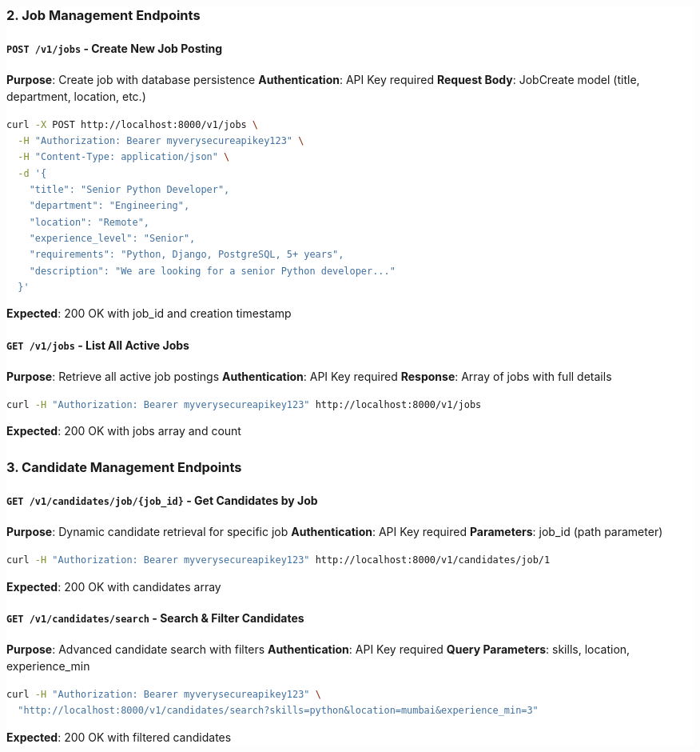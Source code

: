 ### **2. Job Management Endpoints**

#### `POST /v1/jobs` - Create New Job Posting
**Purpose**: Create job with database persistence
**Authentication**: API Key required
**Request Body**: JobCreate model (title, department, location, etc.)
```bash
curl -X POST http://localhost:8000/v1/jobs \
  -H "Authorization: Bearer myverysecureapikey123" \
  -H "Content-Type: application/json" \
  -d '{
    "title": "Senior Python Developer",
    "department": "Engineering", 
    "location": "Remote",
    "experience_level": "Senior",
    "requirements": "Python, Django, PostgreSQL, 5+ years",
    "description": "We are looking for a senior Python developer..."
  }'
```
**Expected**: 200 OK with job_id and creation timestamp

#### `GET /v1/jobs` - List All Active Jobs
**Purpose**: Retrieve all active job postings
**Authentication**: API Key required
**Response**: Array of jobs with full details
```bash
curl -H "Authorization: Bearer myverysecureapikey123" http://localhost:8000/v1/jobs
```
**Expected**: 200 OK with jobs array and count

### **3. Candidate Management Endpoints**

#### `GET /v1/candidates/job/{job_id}` - Get Candidates by Job
**Purpose**: Dynamic candidate retrieval for specific job
**Authentication**: API Key required
**Parameters**: job_id (path parameter)
```bash
curl -H "Authorization: Bearer myverysecureapikey123" http://localhost:8000/v1/candidates/job/1
```
**Expected**: 200 OK with candidates array

#### `GET /v1/candidates/search` - Search & Filter Candidates
**Purpose**: Advanced candidate search with filters
**Authentication**: API Key required
**Query Parameters**: skills, location, experience_min
```bash
curl -H "Authorization: Bearer myverysecureapikey123" \
  "http://localhost:8000/v1/candidates/search?skills=python&location=mumbai&experience_min=3"
```
**Expected**: 200 OK with filtered candidates
